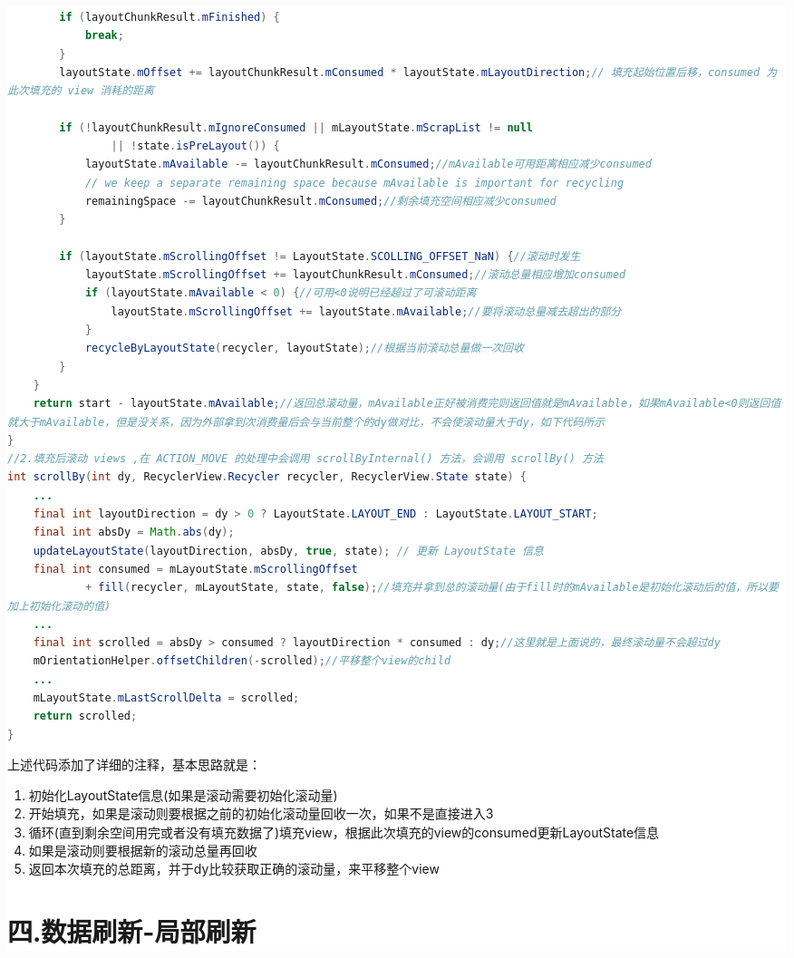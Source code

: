 ```java
        if (layoutChunkResult.mFinished) {
            break;
        }
        layoutState.mOffset += layoutChunkResult.mConsumed * layoutState.mLayoutDirection;// 填充起始位置后移，consumed 为此次填充的 view 消耗的距离
        
        if (!layoutChunkResult.mIgnoreConsumed || mLayoutState.mScrapList != null
                || !state.isPreLayout()) {
            layoutState.mAvailable -= layoutChunkResult.mConsumed;//mAvailable可用距离相应减少consumed
            // we keep a separate remaining space because mAvailable is important for recycling
            remainingSpace -= layoutChunkResult.mConsumed;//剩余填充空间相应减少consumed
        }

        if (layoutState.mScrollingOffset != LayoutState.SCOLLING_OFFSET_NaN) {//滚动时发生
            layoutState.mScrollingOffset += layoutChunkResult.mConsumed;//滚动总量相应增加consumed
            if (layoutState.mAvailable < 0) {//可用<0说明已经超过了可滚动距离
                layoutState.mScrollingOffset += layoutState.mAvailable;//要将滚动总量减去超出的部分
            }
            recycleByLayoutState(recycler, layoutState);//根据当前滚动总量做一次回收
        }
    }
    return start - layoutState.mAvailable;//返回总滚动量，mAvailable正好被消费完则返回值就是mAvailable，如果mAvailable<0则返回值就大于mAvailable，但是没关系，因为外部拿到次消费量后会与当前整个的dy做对比，不会使滚动量大于dy，如下代码所示
}
//2.填充后滚动 views ,在 ACTION_MOVE 的处理中会调用 scrollByInternal() 方法，会调用 scrollBy() 方法
int scrollBy(int dy, RecyclerView.Recycler recycler, RecyclerView.State state) {
    ...
    final int layoutDirection = dy > 0 ? LayoutState.LAYOUT_END : LayoutState.LAYOUT_START;
    final int absDy = Math.abs(dy);
    updateLayoutState(layoutDirection, absDy, true, state); // 更新 LayoutState 信息
    final int consumed = mLayoutState.mScrollingOffset
            + fill(recycler, mLayoutState, state, false);//填充并拿到总的滚动量(由于fill时的mAvailable是初始化滚动后的值，所以要加上初始化滚动的值)
    ...
    final int scrolled = absDy > consumed ? layoutDirection * consumed : dy;//这里就是上面说的，最终滚动量不会超过dy
    mOrientationHelper.offsetChildren(-scrolled);//平移整个view的child
    ...
    mLayoutState.mLastScrollDelta = scrolled;
    return scrolled;
}
```

上述代码添加了详细的注释，基本思路就是：

1. 初始化LayoutState信息(如果是滚动需要初始化滚动量)
2. 开始填充，如果是滚动则要根据之前的初始化滚动量回收一次，如果不是直接进入3
3. 循环(直到剩余空间用完或者没有填充数据了)填充view，根据此次填充的view的consumed更新LayoutState信息
4. 如果是滚动则要根据新的滚动总量再回收
5. 返回本次填充的总距离，并于dy比较获取正确的滚动量，来平移整个view

# 四.数据刷新-局部刷新
